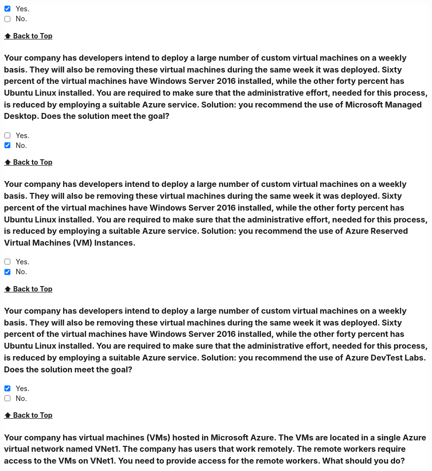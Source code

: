 -   [x] Yes.
-   [ ] No.

**[⬆ Back to Top](#table-of-contents)**

### Your company has developers intend to deploy a large number of custom virtual machines on a weekly basis. They will also be removing these virtual machines during the same week it was deployed. Sixty percent of the virtual machines have Windows Server 2016 installed, while the other forty percent has Ubuntu Linux installed. You are required to make sure that the administrative effort, needed for this process, is reduced by employing a suitable Azure service. Solution: you recommend the use of Microsoft Managed Desktop. Does the solution meet the goal?

-   [ ] Yes.
-   [x] No.

**[⬆ Back to Top](#table-of-contents)**

### Your company has developers intend to deploy a large number of custom virtual machines on a weekly basis. They will also be removing these virtual machines during the same week it was deployed. Sixty percent of the virtual machines have Windows Server 2016 installed, while the other forty percent has Ubuntu Linux installed. You are required to make sure that the administrative effort, needed for this process, is reduced by employing a suitable Azure service. Solution: you recommend the use of Azure Reserved Virtual Machines (VM) Instances.

-   [ ] Yes.
-   [x] No.

**[⬆ Back to Top](#table-of-contents)**

### Your company has developers intend to deploy a large number of custom virtual machines on a weekly basis. They will also be removing these virtual machines during the same week it was deployed. Sixty percent of the virtual machines have Windows Server 2016 installed, while the other forty percent has Ubuntu Linux installed. You are required to make sure that the administrative effort, needed for this process, is reduced by employing a suitable Azure service. Solution: you recommend the use of Azure DevTest Labs. Does the solution meet the goal?

-   [x] Yes.
-   [ ] No.

**[⬆ Back to Top](#table-of-contents)**

### Your company has virtual machines (VMs) hosted in Microsoft Azure. The VMs are located in a single Azure virtual network named VNet1. The company has users that work remotely. The remote workers require access to the VMs on VNet1. You need to provide access for the remote workers. What should you do?
